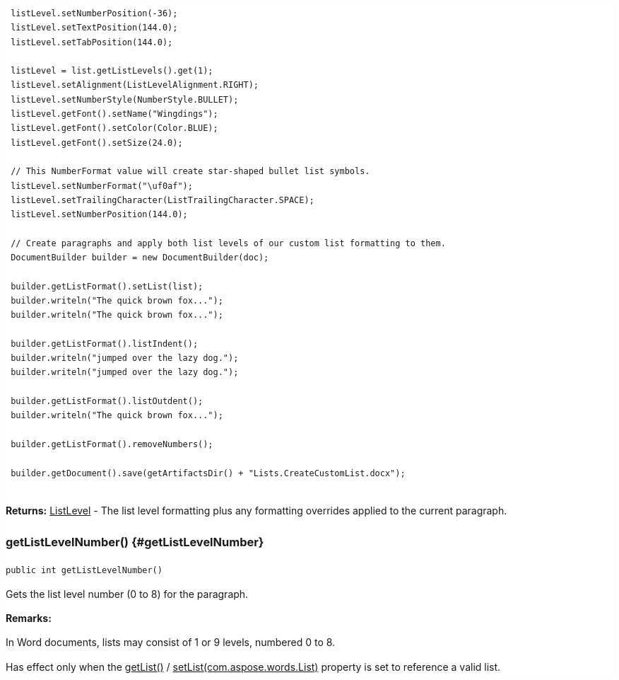 ```
 listLevel.setNumberPosition(-36);
 listLevel.setTextPosition(144.0);
 listLevel.setTabPosition(144.0);

 listLevel = list.getListLevels().get(1);
 listLevel.setAlignment(ListLevelAlignment.RIGHT);
 listLevel.setNumberStyle(NumberStyle.BULLET);
 listLevel.getFont().setName("Wingdings");
 listLevel.getFont().setColor(Color.BLUE);
 listLevel.getFont().setSize(24.0);

 // This NumberFormat value will create star-shaped bullet list symbols.
 listLevel.setNumberFormat("\uf0af");
 listLevel.setTrailingCharacter(ListTrailingCharacter.SPACE);
 listLevel.setNumberPosition(144.0);

 // Create paragraphs and apply both list levels of our custom list formatting to them.
 DocumentBuilder builder = new DocumentBuilder(doc);

 builder.getListFormat().setList(list);
 builder.writeln("The quick brown fox...");
 builder.writeln("The quick brown fox...");

 builder.getListFormat().listIndent();
 builder.writeln("jumped over the lazy dog.");
 builder.writeln("jumped over the lazy dog.");

 builder.getListFormat().listOutdent();
 builder.writeln("The quick brown fox...");

 builder.getListFormat().removeNumbers();

 builder.getDocument().save(getArtifactsDir() + "Lists.CreateCustomList.docx");
 
```

**Returns:**
[ListLevel](../../com.aspose.words/listlevel/) - The list level formatting plus any formatting overrides applied to the current paragraph.
### getListLevelNumber() {#getListLevelNumber}
```
public int getListLevelNumber()
```


Gets the list level number (0 to 8) for the paragraph.

 **Remarks:** 

In Word documents, lists may consist of 1 or 9 levels, numbered 0 to 8.

Has effect only when the [getList()](../../com.aspose.words/listformat/\#getList) / [setList(com.aspose.words.List)](../../com.aspose.words/listformat/\#setList-com.aspose.words.List) property is set to reference a valid list.
